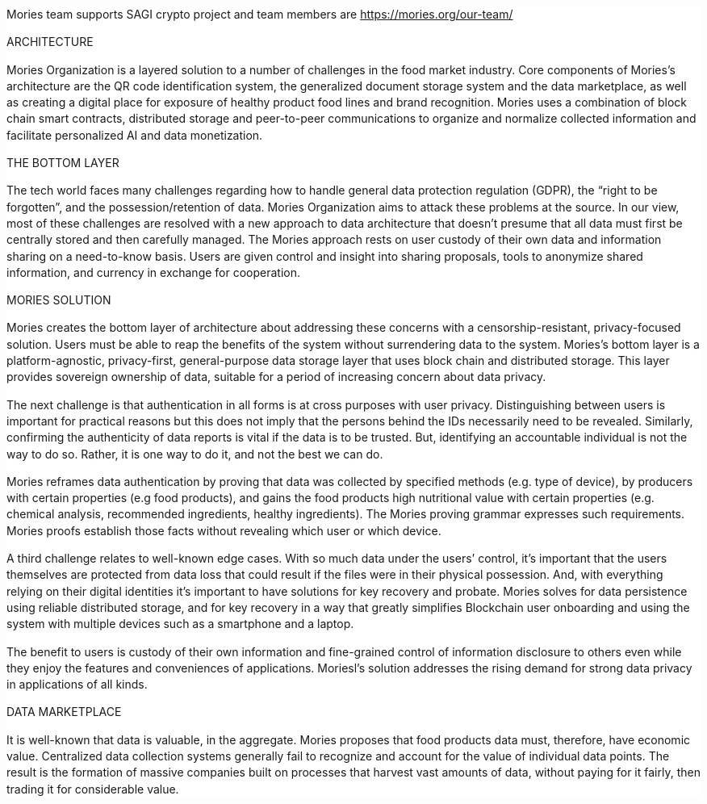 Mories team supports SAGI crypto project and team members are https://mories.org/our-team/

ARCHITECTURE

Mories Organization is a layered solution to a number of challenges in the food market industry. Core components of Mories’s architecture are the QR code identification system, the generalized document storage system and the data marketplace, as well as creating a digital place for exposure of healthy product food lines and brand recognition. Mories uses a combination of block chain smart contracts, distributed storage and peer-to-peer communications to organize and normalize collected information and facilitate personalized AI and data monetization.

THE BOTTOM LAYER

The tech world faces many challenges regarding how to handle general data protection regulation (GDPR), the “right to be forgotten”, and the possession/retention of data. Mories Organization aims to attack these problems at the source. In our view, most of these challenges are resolved with a new approach to data architecture that doesn’t presume that all data must first be centrally stored and then carefully managed. The Mories approach rests on user custody of their own data and information sharing on a need-to-know basis. Users are given control and insight into sharing proposals, tools to anonymize shared information, and currency in exchange for cooperation.

MORIES SOLUTION

Mories creates the bottom layer of architecture about addressing these concerns with a censorship-resistant, privacy-focused solution. Users must be able to reap the benefits of the system without surrendering data to the system. Mories’s bottom layer is a platform-agnostic, privacy-first, general-purpose data storage layer that uses block chain and distributed storage. This layer provides sovereign ownership of data, suitable for a period of increasing concern about data privacy.

The next challenge is that authentication in all forms is at cross purposes with user privacy. Distinguishing between users is important for practical reasons but this does not imply that the persons behind the IDs necessarily need to be revealed. Similarly, confirming the authenticity of data reports is vital if the data is to be trusted. But, identifying an accountable individual is not the way to do so. Rather, it is one way to do it, and not the best we can do.

Mories reframes data authentication by proving that data was collected by specified methods (e.g. type of device), by producers with certain properties (e.g food products), and gains the food products high nutritional value with certain properties (e.g. chemical analysis, recommended ingredients, healthy ingredients). The Mories proving grammar expresses such requirements. Mories proofs establish those facts without revealing which user or which device.

A third challenge relates to well-known edge cases. With so much data under the users’ control, it’s important that the users themselves are protected from data loss that could result if the files were in their physical possession. And, with everything relying on their digital identities it’s important to have solutions for key recovery and probate. Mories solves for data persistence using reliable distributed storage, and for key recovery in a way that greatly simplifies Blockchain user onboarding and using the system with multiple devices such as a smartphone and a laptop.

The benefit to users is custody of their own information and fine-grained control of information disclosure to others even while they enjoy the features and conveniences of applications. Moriesl’s solution addresses the rising demand for strong data privacy in applications of all kinds.

DATA MARKETPLACE

It is well-known that data is valuable, in the aggregate. Mories proposes that food products data must, therefore, have economic value. Centralized data collection systems generally fail to recognize and account for the value of individual data points. The result is the formation of massive companies built on processes that harvest vast amounts of data, without paying for it fairly, then trading it for considerable value.
